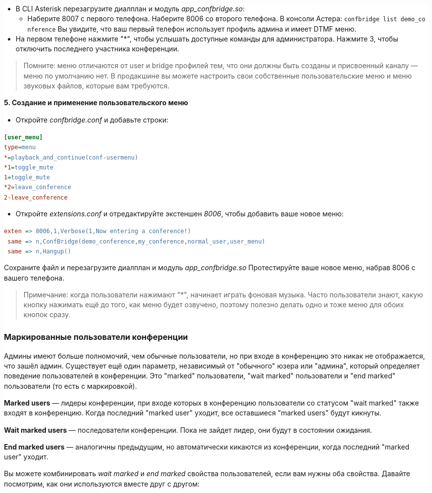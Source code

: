 - В CLI Asterisk перезагрузите диалплан и модуль _app\_confbridge.so_:
    - Наберите 8007 с первого телефона. Наберите 8006 со второго телефона. В консоли Астера: `confbridge list demo_conference` Вы увидите, что ваш первый телефон использует профиль админа и имеет DTMF меню.
- На первом телефоне нажмите "\*", чтобы услышать доступные команды для администратора. Нажмите 3, чтобы отключить последнего участника конференции.

> Помните: меню отличаются от user и bridge профилей тем, что они должны быть созданы и присвоенный каналу — меню по умолчанию нет. В продакшине вы можете настроить свои собственные пользовательские меню и меню звуковых файлов, которые вам требуются.

**5\. Создание и применение пользовательского меню**

- Откройте _confbridge.conf_ и добавьте строки:

```ini title="confbridge.conf"
[user_menu]
type=menu
*=playback_and_continue(conf-usermenu)
*1=toggle_mute
1=toggle_mute
*2=leave_conference
2-leave_conference
```

- Откройте _extensions.conf_ и отредактируйте экстеншен _8006_, чтобы добавить ваше новое меню:

```ini title="extensions.conf"
exten => 8006,1,Verbose(1,Now entering a conference!)
 same => n,ConfBridge(demo_conference,my_conference,normal_user,user_menu)
 same => n,Hangup()
```

Сохраните файл и перезагрузите диалплан и модуль _app\_confbridge.so_ Протестируйте ваше новое меню, набрав 8006 с вашего телефона.

> Примечание: когда пользователи нажимают "\*", начинает играть фоновая музыка. Часто пользователи знают, какую кнопку нажимать ещё до того, как меню будет озвучено, поэтому полезно делать одно и тоже меню для обоих кнопок сразу.

### Маркированные пользователи конференции
Админы имеют больше полномочий, чем обычные пользователи, но при входе в конференцию это никак не отображается, что зашёл админ. Существует ещё один параметр, независимый от "обычного" юзера или "админа", который определяет поведение пользователей в конференции. Это "marked" пользователи, "wait marked" пользователи и "end marked" пользователи (то есть с маркировкой).

**Marked users** — лидеры конференции, при входе которых в конференцию пользователи со статусом "wait marked" также входят в конференцию. Когда последний "marked user" уходит, все оставшиеся "marked users" будут кикнуты.
 
**Wait marked users** — последователи конференции. Пока не зайдет лидер, они будут в состоянии ожидания.
 
**End marked users** — аналогичны предыдущим, но автоматически кикаются из конференции, когда последний "marked user" уходит.

Вы можете комбинировать _wait marked_ и _end marked_ свойства пользователей, если вам нужны оба свойства. Давайте посмотрим, как они используются вместе друг с другом:
